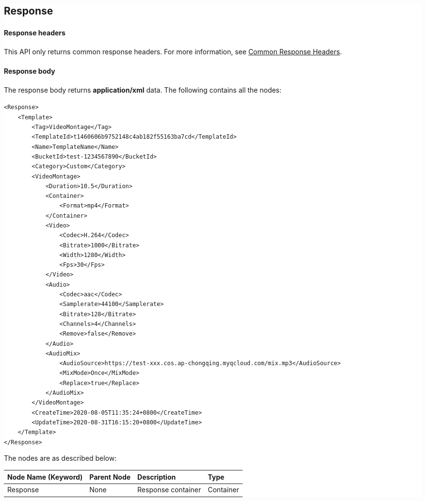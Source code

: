 
## Response

#### Response headers

This API only returns common response headers. For more information, see [Common Response Headers](https://intl.cloud.tencent.com/document/product/1045/43610).

#### Response body

The response body returns **application/xml** data. The following contains all the nodes:

```shell
<Response>
    <Template>
        <Tag>VideoMontage</Tag>
        <TemplateId>t1460606b9752148c4ab182f55163ba7cd</TemplateId>
        <Name>TemplateName</Name>
        <BucketId>test-1234567890</BucketId>
        <Category>Custom</Category>
        <VideoMontage>
            <Duration>10.5</Duration>
            <Container>
                <Format>mp4</Format>
            </Container>
            <Video>
                <Codec>H.264</Codec>
                <Bitrate>1000</Bitrate>
                <Width>1280</Width>
                <Fps>30</Fps>
            </Video>
            <Audio>
                <Codec>aac</Codec>
                <Samplerate>44100</Samplerate>
                <Bitrate>128</Bitrate>
                <Channels>4</Channels>
                <Remove>false</Remove>
            </Audio>
            <AudioMix>
                <AudioSource>https://test-xxx.cos.ap-chongqing.myqcloud.com/mix.mp3</AudioSource>
                <MixMode>Once</MixMode>
                <Replace>true</Replace>
            </AudioMix>
        </VideoMontage>
        <CreateTime>2020-08-05T11:35:24+0800</CreateTime>
        <UpdateTime>2020-08-31T16:15:20+0800</UpdateTime>
    </Template>
</Response>
```

The nodes are as described below:

| Node Name (Keyword) | Parent Node | Description | Type |
| :----------------- | :----- | :------------- | :-------- |
| Response           | None     | Response container | Container |
